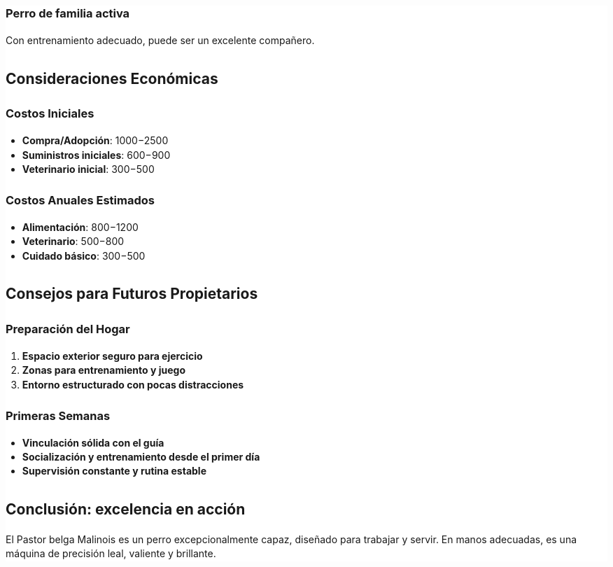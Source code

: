 ### Perro de familia activa
Con entrenamiento adecuado, puede ser un excelente compañero.

## Consideraciones Económicas

### Costos Iniciales
- **Compra/Adopción**: $1000-$2500
- **Suministros iniciales**: $600-$900
- **Veterinario inicial**: $300-$500

### Costos Anuales Estimados
- **Alimentación**: $800-$1200
- **Veterinario**: $500-$800
- **Cuidado básico**: $300-$500

## Consejos para Futuros Propietarios

### Preparación del Hogar
1. **Espacio exterior seguro para ejercicio**
2. **Zonas para entrenamiento y juego**
3. **Entorno estructurado con pocas distracciones**

### Primeras Semanas
- **Vinculación sólida con el guía**
- **Socialización y entrenamiento desde el primer día**
- **Supervisión constante y rutina estable**

## Conclusión: excelencia en acción

El Pastor belga Malinois es un perro excepcionalmente capaz, diseñado para trabajar y servir. En manos adecuadas, es una máquina de precisión leal, valiente y brillante.
